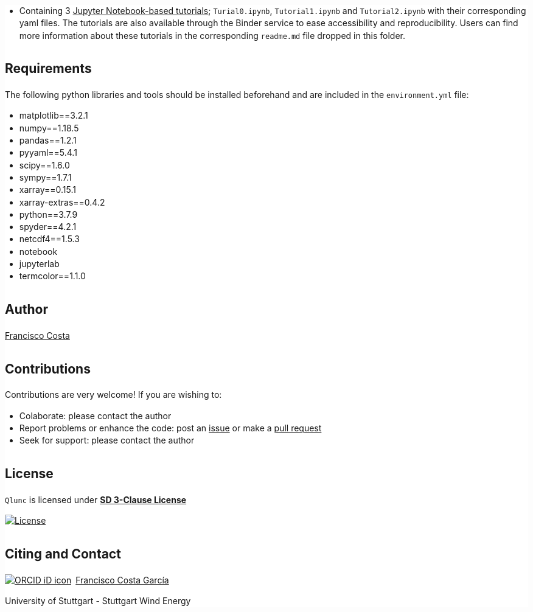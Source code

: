 - Containing 3 [Jupyter Notebook-based tutorials](https://github.com/SWE-UniStuttgart/Qlunc/tree/Qlunc-V0.9/Tutorials); `Turial0.ipynb`, `Tutorial1.ipynb` and `Tutorial2.ipynb` with their corresponding yaml files. The tutorials are also available through the Binder service to ease accessibility and reproducibility. Users can find more information about these tutorials in the corresponding `readme.md` file dropped in this folder.
## Requirements
The following python libraries and tools should be installed beforehand and are included in the `environment.yml` file:

- matplotlib==3.2.1
- numpy==1.18.5 
- pandas==1.2.1
- pyyaml==5.4.1
- scipy==1.6.0
- sympy==1.7.1
- xarray==0.15.1
- xarray-extras==0.4.2
- python==3.7.9
- spyder==4.2.1
- netcdf4==1.5.3
- notebook
- jupyterlab
- termcolor==1.1.0

## Author
[Francisco Costa](https://www.ifb.uni-stuttgart.de/en/institute/team/Costa-Garcia/)

## Contributions
Contributions are very welcome!
If you are wishing to:
- Colaborate: please contact the author
- Report problems or enhance the code: post an [issue](https://docs.github.com/en/issues/tracking-your-work-with-issues/quickstart) or make a [pull request](https://docs.github.com/en/github/collaborating-with-pull-requests/proposing-changes-to-your-work-with-pull-requests/creating-a-pull-request)
- Seek for support: please contact the author

## License
`Qlunc` is licensed under **[SD 3-Clause License](https://github.com/SWE-UniStuttgart/Qlunc/blob/main/LICENSE)**

[![License](https://img.shields.io/badge/License-BSD%203--Clause-blue.svg)](https://opensource.org/licenses/BSD-3-Clause)

## Citing and Contact

<div itemscope itemtype="https://schema.org/Person"><a itemprop="sameAs" content="https://orcid.org/0000-0003-1318-9677" href="https://orcid.org/0000-0003-1318-9677" target="orcid.widget" rel="me noopener noreferrer" style="vertical-align:top;"><img src="https://orcid.org/sites/default/files/images/orcid_16x16.png" style="width:1em;margin-right:.5em;" alt="ORCID iD icon">Francisco Costa García</a></div>

University of Stuttgart - Stuttgart Wind Energy
 